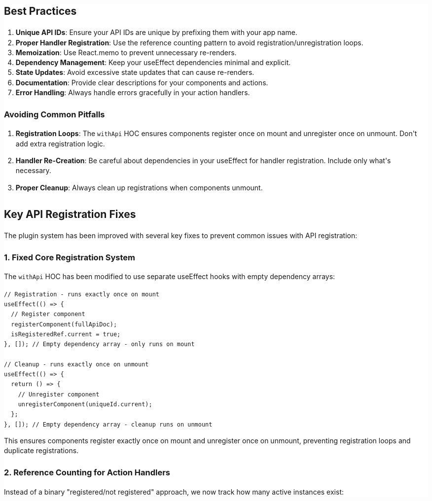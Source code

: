 ## Best Practices

1. **Unique API IDs**: Ensure your API IDs are unique by prefixing them with your app name.
2. **Proper Handler Registration**: Use the reference counting pattern to avoid registration/unregistration loops.
3. **Memoization**: Use React.memo to prevent unnecessary re-renders.
4. **Dependency Management**: Keep your useEffect dependencies minimal and explicit.
5. **State Updates**: Avoid excessive state updates that can cause re-renders.
6. **Documentation**: Provide clear descriptions for your components and actions.
7. **Error Handling**: Always handle errors gracefully in your action handlers.

### Avoiding Common Pitfalls

1. **Registration Loops**: The `withApi` HOC ensures components register once on mount and unregister once on unmount. Don't add extra registration logic.

2. **Handler Re-Creation**: Be careful about dependencies in your useEffect for handler registration. Include only what's necessary.

3. **Proper Cleanup**: Always clean up registrations when components unmount.

## Key API Registration Fixes

The plugin system has been improved with several key fixes to prevent common issues with API registration:

### 1. Fixed Core Registration System

The `withApi` HOC has been modified to use separate useEffect hooks with empty dependency arrays:

```tsx
// Registration - runs exactly once on mount
useEffect(() => {
  // Register component
  registerComponent(fullApiDoc);
  isRegisteredRef.current = true;
}, []); // Empty dependency array - only runs on mount

// Cleanup - runs exactly once on unmount
useEffect(() => {
  return () => {
    // Unregister component
    unregisterComponent(uniqueId.current);
  };
}, []); // Empty dependency array - cleanup runs on unmount
```

This ensures components register exactly once on mount and unregister once on unmount, preventing registration loops and duplicate registrations.

### 2. Reference Counting for Action Handlers

Instead of a binary "registered/not registered" approach, we now track how many active instances exist:
